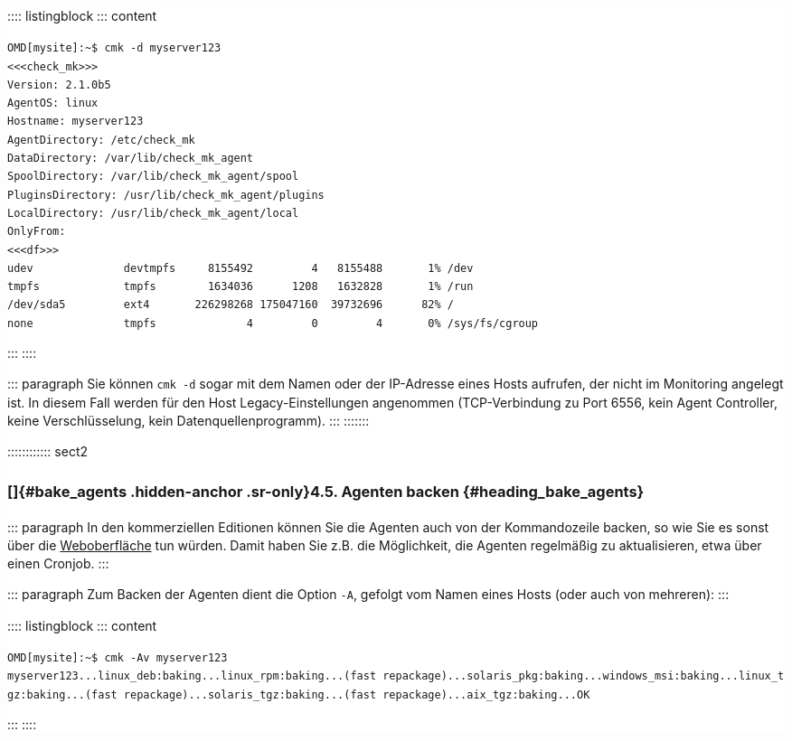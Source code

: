 :::: listingblock
::: content
``` {.pygments .highlight}
OMD[mysite]:~$ cmk -d myserver123
<<<check_mk>>>
Version: 2.1.0b5
AgentOS: linux
Hostname: myserver123
AgentDirectory: /etc/check_mk
DataDirectory: /var/lib/check_mk_agent
SpoolDirectory: /var/lib/check_mk_agent/spool
PluginsDirectory: /usr/lib/check_mk_agent/plugins
LocalDirectory: /usr/lib/check_mk_agent/local
OnlyFrom:
<<<df>>>
udev              devtmpfs     8155492         4   8155488       1% /dev
tmpfs             tmpfs        1634036      1208   1632828       1% /run
/dev/sda5         ext4       226298268 175047160  39732696      82% /
none              tmpfs              4         0         4       0% /sys/fs/cgroup
```
:::
::::

::: paragraph
Sie können `cmk -d` sogar mit dem Namen oder der IP-Adresse eines Hosts
aufrufen, der nicht im Monitoring angelegt ist. In diesem Fall werden
für den Host Legacy-Einstellungen angenommen (TCP-Verbindung zu Port
6556, kein Agent Controller, keine Verschlüsselung, kein
Datenquellenprogramm).
:::
:::::::

:::::::::::: sect2
### []{#bake_agents .hidden-anchor .sr-only}4.5. Agenten backen {#heading_bake_agents}

::: paragraph
In den kommerziellen Editionen können Sie die Agenten auch von der
Kommandozeile backen, so wie Sie es sonst über die
[Weboberfläche](wato_monitoringagents.html#bakery) tun würden. Damit
haben Sie z.B. die Möglichkeit, die Agenten regelmäßig zu aktualisieren,
etwa über einen Cronjob.
:::

::: paragraph
Zum Backen der Agenten dient die Option `-A`, gefolgt vom Namen eines
Hosts (oder auch von mehreren):
:::

:::: listingblock
::: content
``` {.pygments .highlight}
OMD[mysite]:~$ cmk -Av myserver123
myserver123...linux_deb:baking...linux_rpm:baking...(fast repackage)...solaris_pkg:baking...windows_msi:baking...linux_tgz:baking...(fast repackage)...solaris_tgz:baking...(fast repackage)...aix_tgz:baking...OK
```
:::
::::
